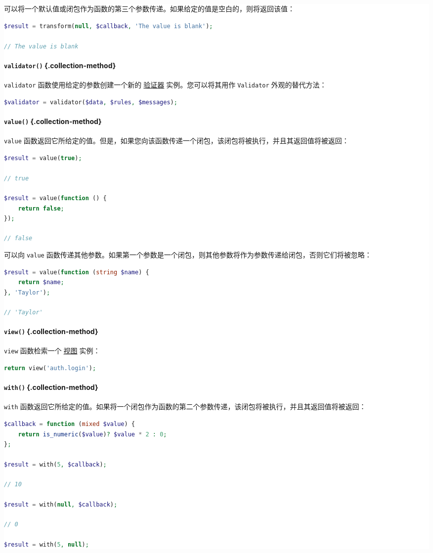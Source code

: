 可以将一个默认值或闭包作为函数的第三个参数传递。如果给定的值是空白的，则将返回该值：

```php
$result = transform(null, $callback, 'The value is blank');

// The value is blank
```


#### `validator()` {.collection-method}

`validator` 函数使用给定的参数创建一个新的 [验证器](/docs/{{version}}/validation) 实例。您可以将其用作 `Validator` 外观的替代方法：

```php
$validator = validator($data, $rules, $messages);
```


#### `value()` {.collection-method}

`value` 函数返回它所给定的值。但是，如果您向该函数传递一个闭包，该闭包将被执行，并且其返回值将被返回：

```php
$result = value(true);

// true

$result = value(function () {
    return false;
});

// false
```

可以向 `value` 函数传递其他参数。如果第一个参数是一个闭包，则其他参数将作为参数传递给闭包，否则它们将被忽略：

```php
$result = value(function (string $name) {
    return $name;
}, 'Taylor');

// 'Taylor'
```


#### `view()` {.collection-method}

`view` 函数检索一个 [视图](/docs/{{version}}/views) 实例：

```php
return view('auth.login');
```


#### `with()` {.collection-method}

`with` 函数返回它所给定的值。如果将一个闭包作为函数的第二个参数传递，该闭包将被执行，并且其返回值将被返回：

```php
$callback = function (mixed $value) {
    return is_numeric($value)? $value * 2 : 0;
};

$result = with(5, $callback);

// 10

$result = with(null, $callback);

// 0

$result = with(5, null);

```